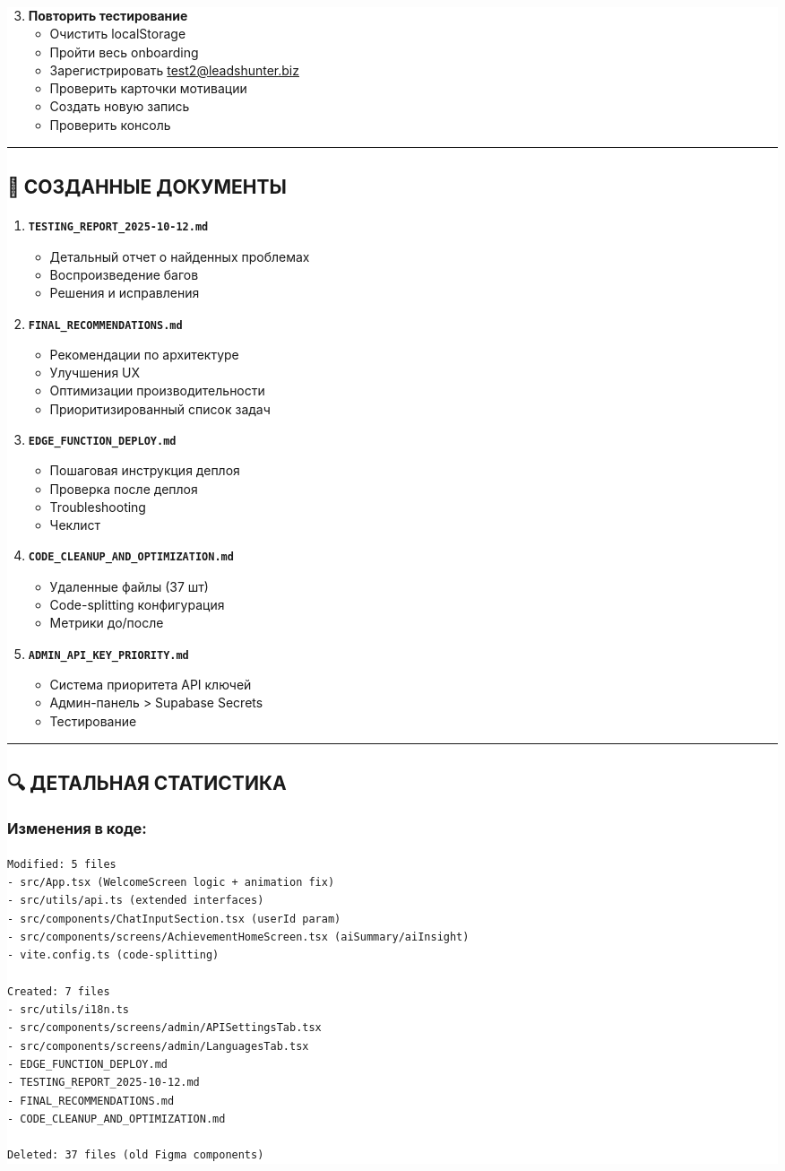 3. **Повторить тестирование**
   - Очистить localStorage
   - Пройти весь onboarding
   - Зарегистрировать test2@leadshunter.biz
   - Проверить карточки мотивации
   - Создать новую запись
   - Проверить консоль

---

## 📝 СОЗДАННЫЕ ДОКУМЕНТЫ

1. **`TESTING_REPORT_2025-10-12.md`**
   - Детальный отчет о найденных проблемах
   - Воспроизведение багов
   - Решения и исправления

2. **`FINAL_RECOMMENDATIONS.md`**
   - Рекомендации по архитектуре
   - Улучшения UX
   - Оптимизации производительности
   - Приоритизированный список задач

3. **`EDGE_FUNCTION_DEPLOY.md`**
   - Пошаговая инструкция деплоя
   - Проверка после деплоя
   - Troubleshooting
   - Чеклист

4. **`CODE_CLEANUP_AND_OPTIMIZATION.md`**
   - Удаленные файлы (37 шт)
   - Code-splitting конфигурация
   - Метрики до/после

5. **`ADMIN_API_KEY_PRIORITY.md`**
   - Система приоритета API ключей
   - Админ-панель > Supabase Secrets
   - Тестирование

---

## 🔍 ДЕТАЛЬНАЯ СТАТИСТИКА

### **Изменения в коде:**
```
Modified: 5 files
- src/App.tsx (WelcomeScreen logic + animation fix)
- src/utils/api.ts (extended interfaces)
- src/components/ChatInputSection.tsx (userId param)
- src/components/screens/AchievementHomeScreen.tsx (aiSummary/aiInsight)
- vite.config.ts (code-splitting)

Created: 7 files
- src/utils/i18n.ts
- src/components/screens/admin/APISettingsTab.tsx
- src/components/screens/admin/LanguagesTab.tsx
- EDGE_FUNCTION_DEPLOY.md
- TESTING_REPORT_2025-10-12.md
- FINAL_RECOMMENDATIONS.md
- CODE_CLEANUP_AND_OPTIMIZATION.md

Deleted: 37 files (old Figma components)
```
